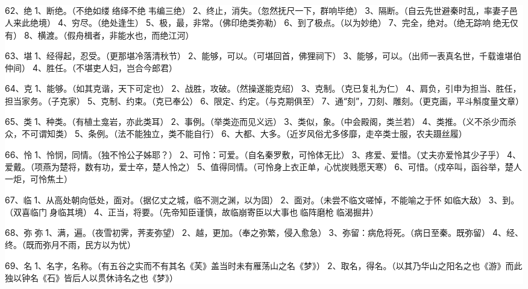 62、绝
1、断绝。（不绝如缕 络绎不绝 韦编三绝）
2、终止，消失。（忽然抚尺一下，群响毕绝）
3、隔断。（自云先世避秦时乱，率妻子邑人来此绝境）
4、穷尽。（绝处逢生）
5、极，最，非常。（佛印绝类弥勒）
6、到了极点。（以为妙绝）
7、完全，绝对。（绝无踪响 绝无仅有）
8、横渡。（假舟楫者，非能水也，而绝江河）

63、堪
1、经得起，忍受。（更那堪冷落清秋节）
2、能够，可以。（可堪回首，佛狸祠下）
3、能够，可以。（出师一表真名世，千载谁堪伯仲间）
4、胜任。（不堪吏人妇，岂合今郎君）

64、克
1、能够。（如其克谐，天下可定也）
2、战胜，攻破。（然操遂能克绍）
3、克制。（克已复礼为仁）
4、肩负，引申为担当、胜任，担当家务。（子克家）
5、克制、约束。（克已奉公）
6、限定、约定。（与克期俱至）
7、通“刻”，刀刻、雕刻。（更克画，平斗斛度量文章）

65、类
1、种类。（有植土龛岩，亦此类耳）
2、事例。（举类迩而见义远）
3、类似，象。（中会殿阁，类兰若）
4、类推。（义不杀少而杀众，不可谓知类）
5、条例。（法不能独立，类不能自行）
6、大都、大多。（近岁风俗尤多侈靡，走卒类士服，农夫蹑丝履）

66、怜
1、怜悯，同情。（独不怜公子姊耶？）
2、可怜：可爱。（自名秦罗敷，可怜体无比）
3、疼爱、爱惜。（丈夫亦爱怜其少子乎）
4、爱戴。（项燕为楚将，数有功，爱士卒，楚人怜之）
5、值得同情。（可怜身上衣正单，心忧炭贱愿天寒）
6、可惜。（戍卒叫，函谷举，楚人一炬，可怜焦土）

67、临
1、从高处朝向低处，面对。（据亿丈之城，临不测之渊，以为固）
2、面对。（未尝不临文嗟悼，不能喻之于怀 如临大敌）
3、到。（双喜临门 身临其境）
4、正当，将要。（先帝知臣谨慎，故临崩寄臣以大事也 临阵磨枪 临渴掘井）

68、弥 弥
1、满，遍。（夜雪初霁，荠麦弥望）
2、越，更加。（奉之弥繁，侵入愈急）
3、弥留：病危将死。（病日至秦。既弥留）
4、经、终。（既而弥月不雨，民方以为忧）

69、名
1、名字，名称。（有五谷之实而不有其名《芙》盖当时未有雁荡山之名《梦》）
2、取名，得名。（以其乃华山之阳名之也《游》而此独以钟名《石》皆后人以贯休诗名之也《梦》）
